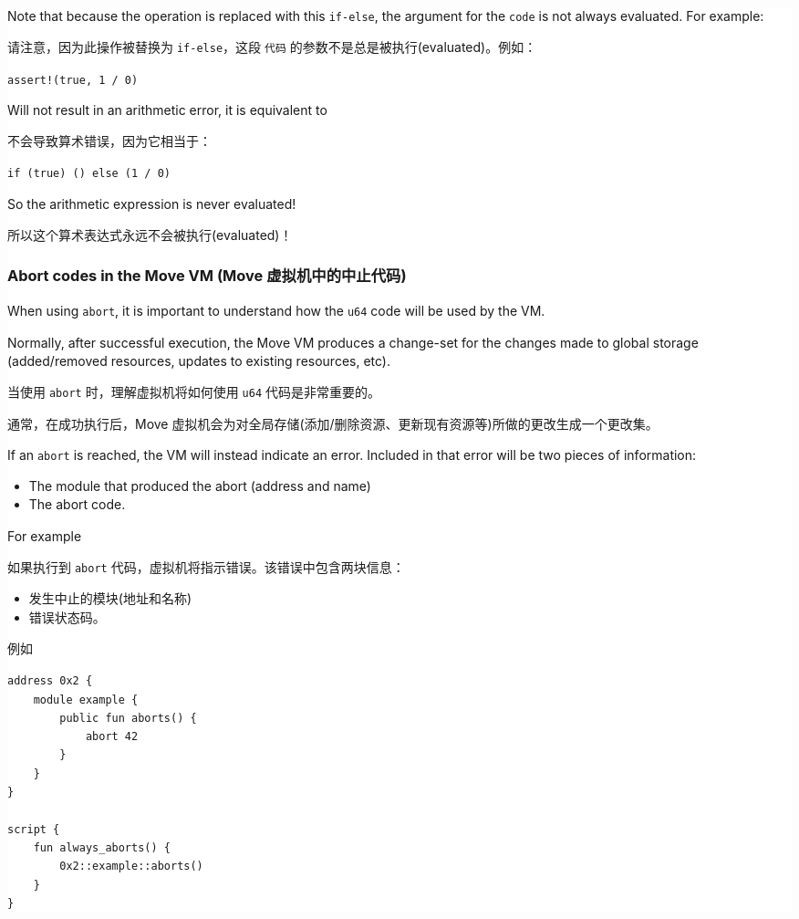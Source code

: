 Note that because the operation is replaced with this `if-else`, the argument for the `code` is not
always evaluated. For example:

请注意，因为此操作被替换为 `if-else`，这段 `代码` 的参数不是总是被执行(evaluated)。例如：

```move
assert!(true, 1 / 0)
```

Will not result in an arithmetic error, it is equivalent to

不会导致算术错误，因为它相当于：

```move
if (true) () else (1 / 0)
```

So the arithmetic expression is never evaluated!

所以这个算术表达式永远不会被执行(evaluated)！

### Abort codes in the Move VM (Move 虚拟机中的中止代码)

When using `abort`, it is important to understand how the `u64` code will be used by the VM.

Normally, after successful execution, the Move VM produces a change-set for the changes made to
global storage (added/removed resources, updates to existing resources, etc).

当使用 `abort` 时，理解虚拟机将如何使用 `u64` 代码是非常重要的。

通常，在成功执行后，Move 虚拟机会为对全局存储(添加/删除资源、更新现有资源等)所做的更改生成一个更改集。

If an `abort` is reached, the VM will instead indicate an error. Included in that error will be two
pieces of information:

- The module that produced the abort (address and name)
- The abort code.

For example

如果执行到 `abort` 代码，虚拟机将指示错误。该错误中包含两块信息：

- 发生中止的模块(地址和名称)
- 错误状态码。

例如

```move
address 0x2 {
    module example {
        public fun aborts() {
            abort 42
        }
    }
}

script {
    fun always_aborts() {
        0x2::example::aborts()
    }
}
```
